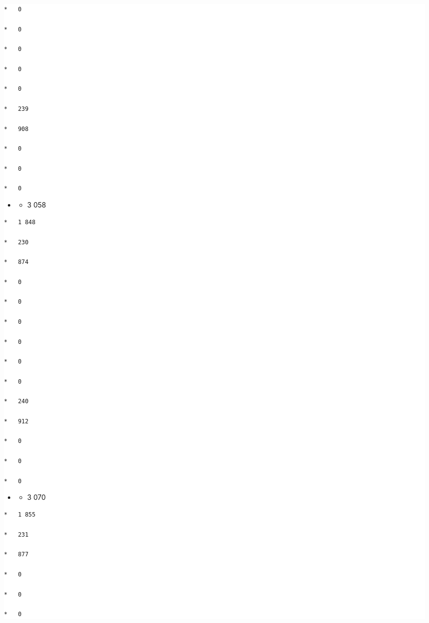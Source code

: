     *   0

    *   0

    *   0

    *   0

    *   0

    *   239

    *   908

    *   0

    *   0

    *   0


*    *   3 058

    *   1 848

    *   230

    *   874

    *   0

    *   0

    *   0

    *   0

    *   0

    *   0

    *   240

    *   912

    *   0

    *   0

    *   0


*    *   3 070

    *   1 855

    *   231

    *   877

    *   0

    *   0

    *   0
